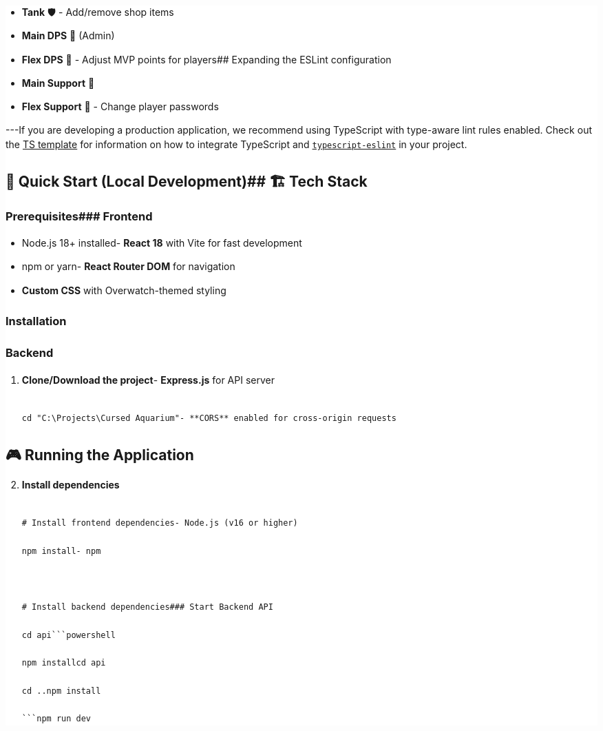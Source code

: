 

- **Tank** 🛡️  - Add/remove shop items

- **Main DPS** 🎯 (Admin)

- **Flex DPS** 🎯  - Adjust MVP points for players## Expanding the ESLint configuration

- **Main Support** 💚

- **Flex Support** 💚  - Change player passwords



---If you are developing a production application, we recommend using TypeScript with type-aware lint rules enabled. Check out the [TS template](https://github.com/vitejs/vite/tree/main/packages/create-vite/template-react-ts) for information on how to integrate TypeScript and [`typescript-eslint`](https://typescript-eslint.io) in your project.



## 🚀 Quick Start (Local Development)## 🏗️ Tech Stack



### Prerequisites### Frontend

- Node.js 18+ installed- **React 18** with Vite for fast development

- npm or yarn- **React Router DOM** for navigation

- **Custom CSS** with Overwatch-themed styling

### Installation

### Backend

1. **Clone/Download the project**- **Express.js** for API server

   ```powershell- **JSON file storage** for data persistence

   cd "C:\Projects\Cursed Aquarium"- **CORS** enabled for cross-origin requests

   ```

## 🎮 Running the Application

2. **Install dependencies**

   ```powershell### Prerequisites

   # Install frontend dependencies- Node.js (v16 or higher)

   npm install- npm



   # Install backend dependencies### Start Backend API

   cd api```powershell

   npm installcd api

   cd ..npm install

   ```npm run dev

```
